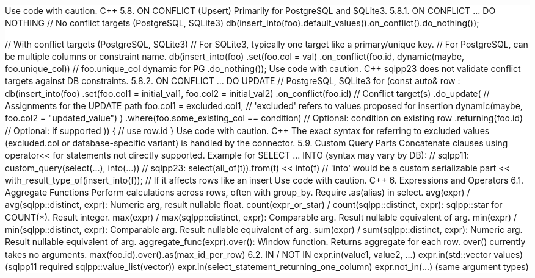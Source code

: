 Use code with caution.
C++
5.8. ON CONFLICT (Upsert)
Primarily for PostgreSQL and SQLite3.
5.8.1. ON CONFLICT ... DO NOTHING
// No conflict targets (PostgreSQL, SQLite3)
db(insert_into(foo).default_values().on_conflict().do_nothing());

// With conflict targets (PostgreSQL, SQLite3)
// For SQLite3, typically one target like a primary/unique key.
// For PostgreSQL, can be multiple columns or constraint name.
db(insert_into(foo)
       .set(foo.col = val)
       .on_conflict(foo.id, dynamic(maybe, foo.unique_col)) // foo.unique_col dynamic for PG
       .do_nothing());
Use code with caution.
C++
sqlpp23 does not validate conflict targets against DB constraints.
5.8.2. ON CONFLICT ... DO UPDATE
// PostgreSQL, SQLite3
for (const auto& row :
     db(insert_into(foo)
        .set(foo.col1 = initial_val1, foo.col2 = initial_val2)
        .on_conflict(foo.id) // Conflict target(s)
        .do_update( // Assignments for the UPDATE path
            foo.col1 = excluded.col1, // 'excluded' refers to values proposed for insertion
            dynamic(maybe, foo.col2 = "updated_value")
        )
        .where(foo.some_existing_col == condition) // Optional: condition on existing row
        .returning(foo.id) // Optional: if supported
    )) {
    // use row.id
}
Use code with caution.
C++
The exact syntax for referring to excluded values (excluded.col or database-specific variant) is handled by the connector.
5.9. Custom Query Parts
Concatenate clauses using operator<< for statements not directly supported.
Example for SELECT ... INTO (syntax may vary by DB):
// sqlpp11: custom_query(select(...), into(...))
// sqlpp23:
select(all_of(t)).from(t)
    << into(f) // 'into' would be a custom serializable part
    << with_result_type_of(insert_into(f)); // If it affects rows like an insert
Use code with caution.
C++
6. Expressions and Operators
6.1. Aggregate Functions
Perform calculations across rows, often with group_by. Require .as(alias) in select.
avg(expr) / avg(sqlpp::distinct, expr): Numeric arg, result nullable float.
count(expr_or_star) / count(sqlpp::distinct, expr): sqlpp::star for COUNT(*). Result integer.
max(expr) / max(sqlpp::distinct, expr): Comparable arg. Result nullable equivalent of arg.
min(expr) / min(sqlpp::distinct, expr): Comparable arg. Result nullable equivalent of arg.
sum(expr) / sum(sqlpp::distinct, expr): Numeric arg. Result nullable equivalent of arg.
aggregate_func(expr).over(): Window function. Returns aggregate for each row. over() currently takes no arguments.
max(foo.id).over().as(max_id_per_row)
6.2. IN / NOT IN
expr.in(value1, value2, ...)
expr.in(std::vector<type> values) (sqlpp11 required sqlpp::value_list(vector))
expr.in(select_statement_returning_one_column)
expr.not_in(...) (same argument types)